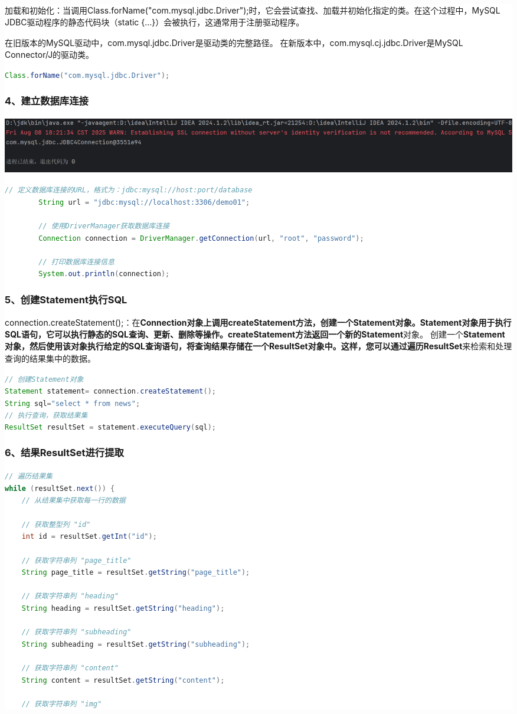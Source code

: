 加载和初始化：当调用Class.forName("com.mysql.jdbc.Driver");时，它会尝试查找、加载并初始化指定的类。在这个过程中，MySQL JDBC驱动程序的静态代码块（static {...}）会被执行，这通常用于注册驱动程序。

在旧版本的MySQL驱动中，com.mysql.jdbc.Driver是驱动类的完整路径。
在新版本中，com.mysql.cj.jdbc.Driver是MySQL Connector/J的驱动类。

```java
Class.forName("com.mysql.jdbc.Driver");
```

### 4、建立数据库连接

![image-20250808182153443](032安全开发.assets/image-20250808182153443.png)

```java
// 定义数据库连接的URL，格式为：jdbc:mysql://host:port/database
        String url = "jdbc:mysql://localhost:3306/demo01";

        // 使用DriverManager获取数据库连接
        Connection connection = DriverManager.getConnection(url, "root", "password");

        // 打印数据库连接信息
        System.out.println(connection);
```

### 5、创建Statement执行SQL

connection.createStatement();：在**Connection对象上调用createStatement方法，创建一个Statement对象。Statement对象用于执行SQL语句，它可以执行静态的SQL查询、更新、删除等操作。createStatement方法返回一个新的Statement**对象。
创建一个**Statement对象，然后使用该对象执行给定的SQL查询语句，将查询结果存储在一个ResultSet对象中。这样，您可以通过遍历ResultSet**来检索和处理查询的结果集中的数据。

```java
// 创建Statement对象
Statement statement= connection.createStatement();
String sql="select * from news";
// 执行查询，获取结果集
ResultSet resultSet = statement.executeQuery(sql);
```

### 6、结果ResultSet进行提取

```java
// 遍历结果集
while (resultSet.next()) {
    // 从结果集中获取每一行的数据

    // 获取整型列 "id"
    int id = resultSet.getInt("id");

    // 获取字符串列 "page_title"
    String page_title = resultSet.getString("page_title");

    // 获取字符串列 "heading"
    String heading = resultSet.getString("heading");

    // 获取字符串列 "subheading"
    String subheading = resultSet.getString("subheading");

    // 获取字符串列 "content"
    String content = resultSet.getString("content");

    // 获取字符串列 "img"
```